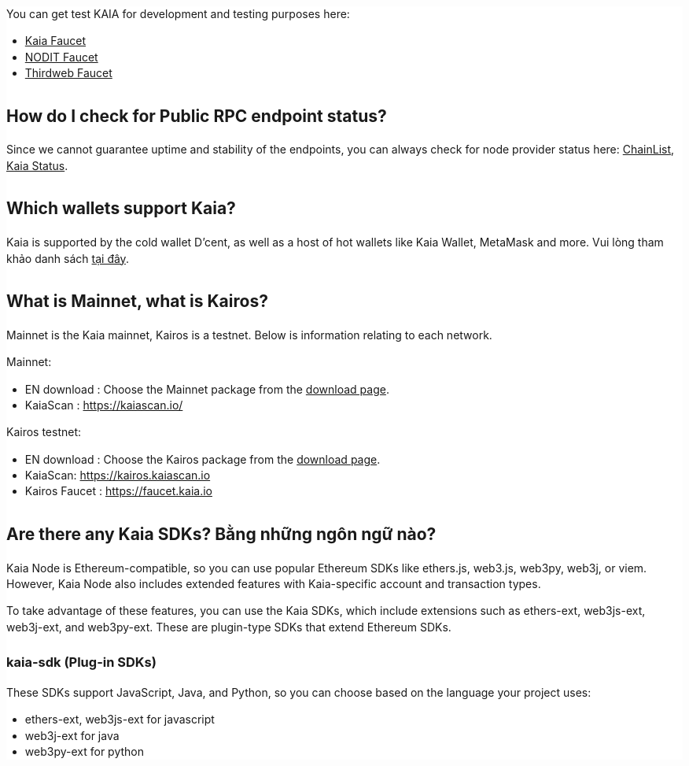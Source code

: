 You can get test KAIA for development and testing purposes here:

- [Kaia Faucet](https://faucet.kaia.io)
- [NODIT Faucet](https://kaiafaucet.com)
- [Thirdweb Faucet](https://thirdweb.com/kaia-testnet-kairos)

## How do I check for Public RPC endpoint status? <a id="rpc-endpoint-status"></a>

Since we cannot guarantee uptime and stability of the endpoints, you can always check for node provider status here: [ChainList](https://chainlist.org/chain/8217), [Kaia Status](https://status.kaia.io/).

## Which wallets support Kaia? <a id="which-wallets"></a>

Kaia is supported by the cold wallet D’cent, as well as a host of hot wallets like Kaia Wallet, MetaMask and more. Vui lòng tham khảo danh sách [tại đây](../build/wallets/wallets.md).

## What is Mainnet, what is Kairos? <a id="what-is-mainnet-what-is-kairos"></a>

Mainnet is the Kaia mainnet, Kairos is a testnet.
Below is information relating to each network.

Mainnet:

- EN download : Choose the Mainnet package from the [download page](../nodes/downloads/downloads.md).
- KaiaScan : https://kaiascan.io/

Kairos testnet:

- EN download : Choose the Kairos package from the [download page](../nodes/downloads/downloads.md).
- KaiaScan: https://kairos.kaiascan.io
- Kairos Faucet : https://faucet.kaia.io

## Are there any Kaia SDKs? Bằng những ngôn ngữ nào? <a id="kaia-sdks"></a>

Kaia Node is Ethereum-compatible, so you can use popular Ethereum SDKs like ethers.js, web3.js, web3py, web3j, or viem. However, Kaia Node also includes extended features with Kaia-specific account and transaction types.

To take advantage of these features, you can use the Kaia SDKs, which include extensions such as ethers-ext, web3js-ext, web3j-ext, and web3py-ext. These are plugin-type SDKs that extend Ethereum SDKs.

### kaia-sdk (Plug-in SDKs)

These SDKs support JavaScript, Java, and Python, so you can choose based on the language your project uses:

- ethers-ext, web3js-ext for javascript
- web3j-ext for java
- web3py-ext for python
